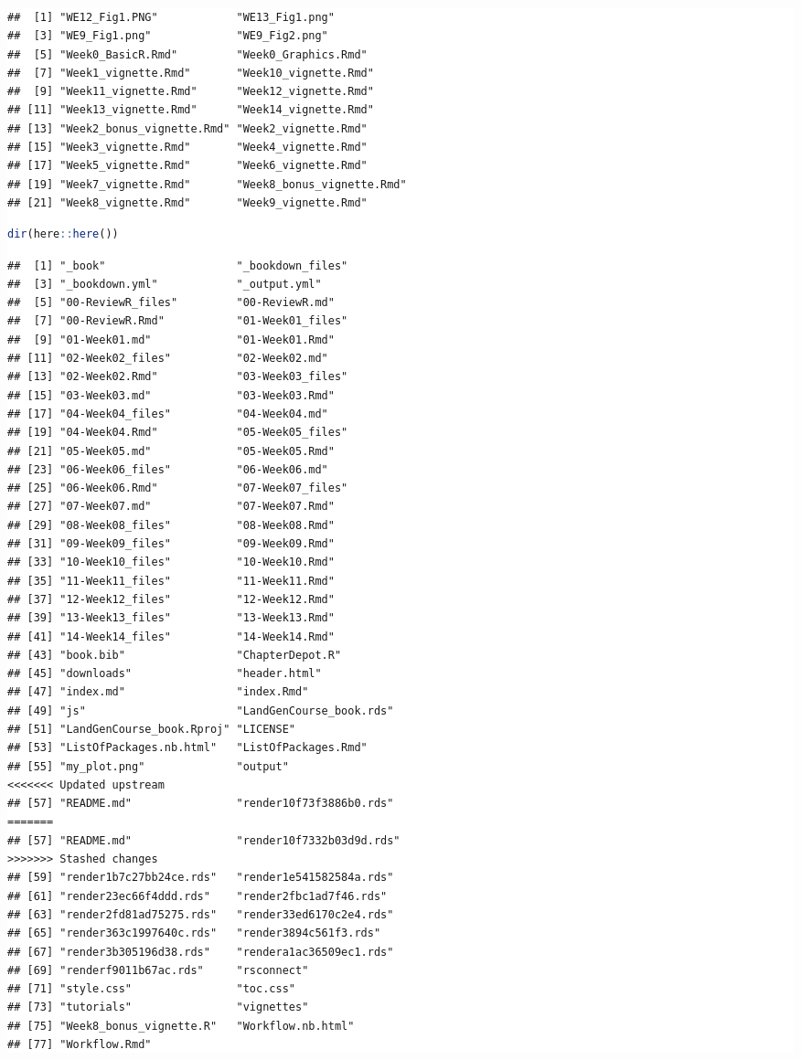 ```
##  [1] "WE12_Fig1.PNG"            "WE13_Fig1.png"           
##  [3] "WE9_Fig1.png"             "WE9_Fig2.png"            
##  [5] "Week0_BasicR.Rmd"         "Week0_Graphics.Rmd"      
##  [7] "Week1_vignette.Rmd"       "Week10_vignette.Rmd"     
##  [9] "Week11_vignette.Rmd"      "Week12_vignette.Rmd"     
## [11] "Week13_vignette.Rmd"      "Week14_vignette.Rmd"     
## [13] "Week2_bonus_vignette.Rmd" "Week2_vignette.Rmd"      
## [15] "Week3_vignette.Rmd"       "Week4_vignette.Rmd"      
## [17] "Week5_vignette.Rmd"       "Week6_vignette.Rmd"      
## [19] "Week7_vignette.Rmd"       "Week8_bonus_vignette.Rmd"
## [21] "Week8_vignette.Rmd"       "Week9_vignette.Rmd"
```

```r
dir(here::here())
```

```
##  [1] "_book"                    "_bookdown_files"         
##  [3] "_bookdown.yml"            "_output.yml"             
##  [5] "00-ReviewR_files"         "00-ReviewR.md"           
##  [7] "00-ReviewR.Rmd"           "01-Week01_files"         
##  [9] "01-Week01.md"             "01-Week01.Rmd"           
## [11] "02-Week02_files"          "02-Week02.md"            
## [13] "02-Week02.Rmd"            "03-Week03_files"         
## [15] "03-Week03.md"             "03-Week03.Rmd"           
## [17] "04-Week04_files"          "04-Week04.md"            
## [19] "04-Week04.Rmd"            "05-Week05_files"         
## [21] "05-Week05.md"             "05-Week05.Rmd"           
## [23] "06-Week06_files"          "06-Week06.md"            
## [25] "06-Week06.Rmd"            "07-Week07_files"         
## [27] "07-Week07.md"             "07-Week07.Rmd"           
## [29] "08-Week08_files"          "08-Week08.Rmd"           
## [31] "09-Week09_files"          "09-Week09.Rmd"           
## [33] "10-Week10_files"          "10-Week10.Rmd"           
## [35] "11-Week11_files"          "11-Week11.Rmd"           
## [37] "12-Week12_files"          "12-Week12.Rmd"           
## [39] "13-Week13_files"          "13-Week13.Rmd"           
## [41] "14-Week14_files"          "14-Week14.Rmd"           
## [43] "book.bib"                 "ChapterDepot.R"          
## [45] "downloads"                "header.html"             
## [47] "index.md"                 "index.Rmd"               
## [49] "js"                       "LandGenCourse_book.rds"  
## [51] "LandGenCourse_book.Rproj" "LICENSE"                 
## [53] "ListOfPackages.nb.html"   "ListOfPackages.Rmd"      
## [55] "my_plot.png"              "output"                  
<<<<<<< Updated upstream
## [57] "README.md"                "render10f73f3886b0.rds"  
=======
## [57] "README.md"                "render10f7332b03d9d.rds" 
>>>>>>> Stashed changes
## [59] "render1b7c27bb24ce.rds"   "render1e541582584a.rds"  
## [61] "render23ec66f4ddd.rds"    "render2fbc1ad7f46.rds"   
## [63] "render2fd81ad75275.rds"   "render33ed6170c2e4.rds"  
## [65] "render363c1997640c.rds"   "render3894c561f3.rds"    
## [67] "render3b305196d38.rds"    "rendera1ac36509ec1.rds"  
## [69] "renderf9011b67ac.rds"     "rsconnect"               
## [71] "style.css"                "toc.css"                 
## [73] "tutorials"                "vignettes"               
## [75] "Week8_bonus_vignette.R"   "Workflow.nb.html"        
## [77] "Workflow.Rmd"
```

